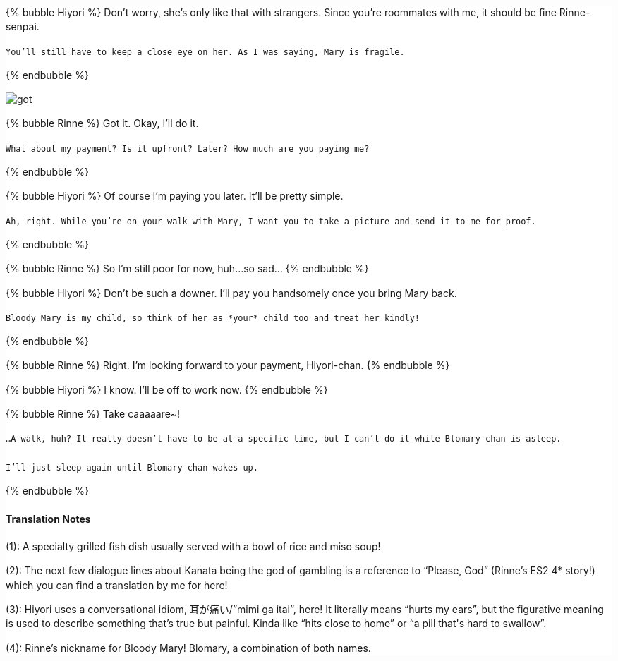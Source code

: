   {% bubble Hiyori %}
    Don’t worry, she’s only like that with strangers. Since you’re roommates with me, it should be fine Rinne-senpai.
    
    You’ll still have to keep a close eye on her. As I was saying, Mary is fragile.
  {% endbubble %}

  ![got](https://res.cloudinary.com/djq41tb84/image/upload/v1699641407/enstars/dialogue/shrouded%20moons%20banquet/xiqdsn1m04hhwm1wmyfs.png)

  {% bubble Rinne %}
    Got it. Okay, I’ll do it.
    
    What about my payment? Is it upfront? Later? How much are you paying me?
  {% endbubble %}

  {% bubble Hiyori %}
    Of course I’m paying you later. It’ll be pretty simple.
    
    Ah, right. While you’re on your walk with Mary, I want you to take a picture and send it to me for proof.
  {% endbubble %}

  {% bubble Rinne %}
    So I’m still poor for now, huh…so sad…
  {% endbubble %}

  {% bubble Hiyori %}
    Don’t be such a downer. I’ll pay you handsomely once you bring Mary back.
    
    Bloody Mary is my child, so think of her as *your* child too and treat her kindly!
  {% endbubble %}

  {% bubble Rinne %}
    Right. I’m looking forward to your payment, Hiyori-chan.
  {% endbubble %}

  {% bubble Hiyori %}
    I know. I’ll be off to work now.
  {% endbubble %}

  {% bubble Rinne %}
    Take caaaaare~!
    
    …A walk, huh? It really doesn’t have to be at a specific time, but I can’t do it while Blomary-chan is asleep.
    
    I’ll just sleep again until Blomary-chan wakes up.
  {% endbubble %}

  <h4>Translation Notes</h4>

  (1): A specialty grilled fish dish usually served with a bowl of rice and miso soup!

  (2): The next few dialogue lines about Kanata being the god of gambling is a reference to “Please, God” (Rinne’s ES2 4* story!) which you can find a translation by me for [here](https://azurecrystalz.github.io/2050/05/16/please-god/)!

  (3): Hiyori uses a conversational idiom, 耳が痛い/”mimi ga itai”, here! It literally means “hurts my ears”, but the figurative meaning is used to describe something that’s true but painful. Kinda like “hits close to home” or “a pill that's hard to swallow”.

  (4): Rinne’s nickname for Bloody Mary! Blomary, a combination of both names.

  

  </div>
